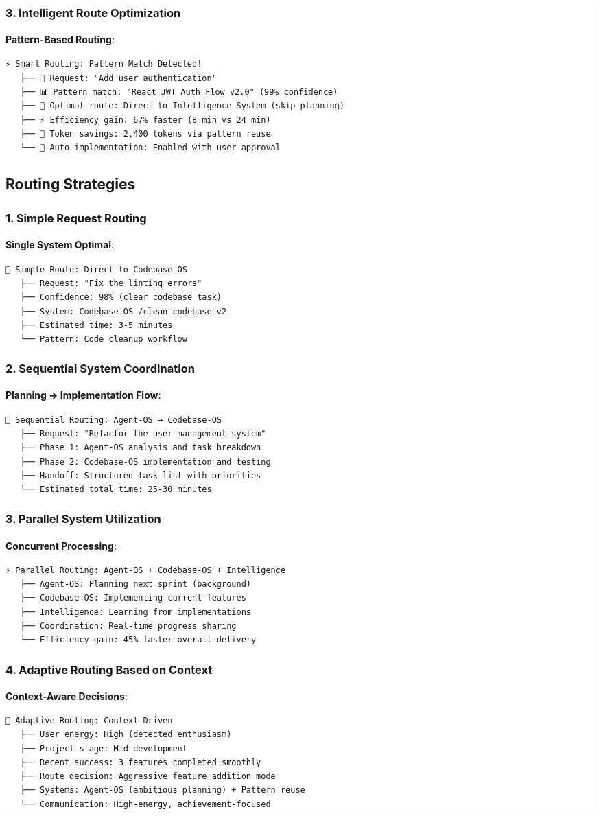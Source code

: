 ### 3. Intelligent Route Optimization
**Pattern-Based Routing**:
```
⚡ Smart Routing: Pattern Match Detected!
   ├── 🧠 Request: "Add user authentication"
   ├── 📊 Pattern match: "React JWT Auth Flow v2.0" (99% confidence)
   ├── 🎯 Optimal route: Direct to Intelligence System (skip planning)
   ├── ⚡ Efficiency gain: 67% faster (8 min vs 24 min)
   ├── 💾 Token savings: 2,400 tokens via pattern reuse
   └── 🚀 Auto-implementation: Enabled with user approval
```

## Routing Strategies

### 1. Simple Request Routing
**Single System Optimal**:
```
📍 Simple Route: Direct to Codebase-OS
   ├── Request: "Fix the linting errors"
   ├── Confidence: 98% (clear codebase task)
   ├── System: Codebase-OS /clean-codebase-v2
   ├── Estimated time: 3-5 minutes
   └── Pattern: Code cleanup workflow
```

### 2. Sequential System Coordination
**Planning → Implementation Flow**:
```
🔄 Sequential Routing: Agent-OS → Codebase-OS
   ├── Request: "Refactor the user management system"
   ├── Phase 1: Agent-OS analysis and task breakdown
   ├── Phase 2: Codebase-OS implementation and testing
   ├── Handoff: Structured task list with priorities
   └── Estimated total time: 25-30 minutes
```

### 3. Parallel System Utilization
**Concurrent Processing**:
```
⚡ Parallel Routing: Agent-OS + Codebase-OS + Intelligence
   ├── Agent-OS: Planning next sprint (background)
   ├── Codebase-OS: Implementing current features  
   ├── Intelligence: Learning from implementations
   ├── Coordination: Real-time progress sharing
   └── Efficiency gain: 45% faster overall delivery
```

### 4. Adaptive Routing Based on Context
**Context-Aware Decisions**:
```
🎯 Adaptive Routing: Context-Driven
   ├── User energy: High (detected enthusiasm)
   ├── Project stage: Mid-development 
   ├── Recent success: 3 features completed smoothly
   ├── Route decision: Aggressive feature addition mode
   ├── Systems: Agent-OS (ambitious planning) + Pattern reuse
   └── Communication: High-energy, achievement-focused
```
